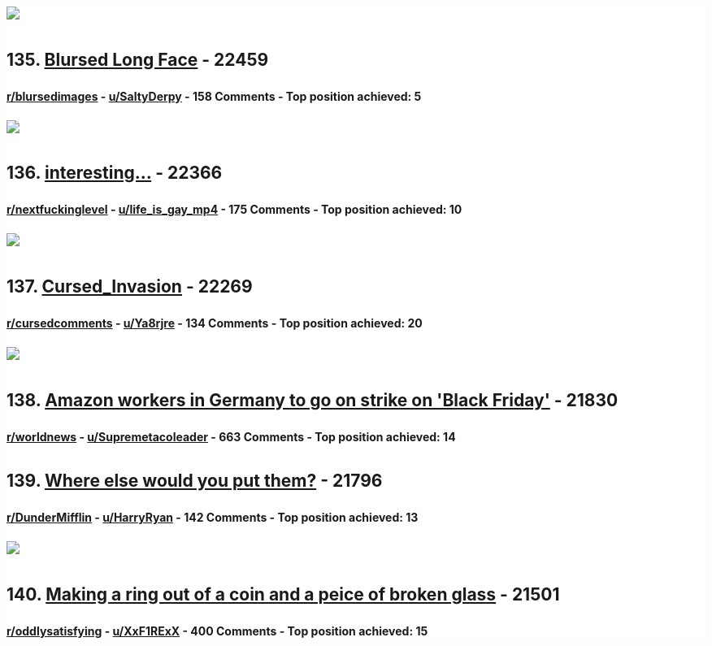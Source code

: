 <a href="https://i.redd.it/bbnkb4vclc161.jpg"><img src="https://a.thumbs.redditmedia.com/4Xh19rCKY2WNNG55S6H_tfaRkg1NuzNEsmcQepgJ-70.jpg"></img></a>

## 135. [Blursed Long Face](http://reddit.com/r/blursedimages/comments/k0npfp/blursed_long_face/) - 22459
#### [r/blursedimages](http://reddit.com/r/blursedimages) - [u/SaltyDerpy](http://reddit.com/u/SaltyDerpy) - 158 Comments - Top position achieved: 5

<a href="https://i.redd.it/5jzbp2t0bc161.png"><img src="https://b.thumbs.redditmedia.com/MG6I2OxS77gvPI7EZ9SDYOIvonMocjWRKCgJROsgXhY.jpg"></img></a>

## 136. [interesting...](http://reddit.com/r/nextfuckinglevel/comments/k0t94j/interesting/) - 22366
#### [r/nextfuckinglevel](http://reddit.com/r/nextfuckinglevel) - [u/life_is_gay_mp4](http://reddit.com/u/life_is_gay_mp4) - 175 Comments - Top position achieved: 10

<a href="https://i.redd.it/htnuz9rjde161.png"><img src="https://b.thumbs.redditmedia.com/EC6T0IfOge-by_noTcBcfUaH4G4h2j93v99LFSqYytU.jpg"></img></a>

## 137. [Cursed_Invasion](http://reddit.com/r/cursedcomments/comments/k0leno/cursed_invasion/) - 22269
#### [r/cursedcomments](http://reddit.com/r/cursedcomments) - [u/Ya8rjre](http://reddit.com/u/Ya8rjre) - 134 Comments - Top position achieved: 20

<a href="https://i.redd.it/25znttbhgb161.jpg"><img src="https://b.thumbs.redditmedia.com/a0DYQu09jDWt2mY5TfyaGLLNZd2pJ19LMaXcWmEzY2I.jpg"></img></a>

## 138. [Amazon workers in Germany to go on strike on 'Black Friday'](http://reddit.com/r/worldnews/comments/k12rw2/amazon_workers_in_germany_to_go_on_strike_on/) - 21830
#### [r/worldnews](http://reddit.com/r/worldnews) - [u/Supremetacoleader](http://reddit.com/u/Supremetacoleader) - 663 Comments - Top position achieved: 14

## 139. [Where else would you put them?](http://reddit.com/r/DunderMifflin/comments/k13863/where_else_would_you_put_them/) - 21796
#### [r/DunderMifflin](http://reddit.com/r/DunderMifflin) - [u/HarryRyan](http://reddit.com/u/HarryRyan) - 142 Comments - Top position achieved: 13

<a href="https://i.redd.it/40i72lnhwg161.jpg"><img src="https://b.thumbs.redditmedia.com/KvFrB-6-JRt0A4OOlSw5pyfMXhzx_C9_nFSO06DYeBw.jpg"></img></a>

## 140. [Making a ring out of a coin and a peice of broken glass](http://reddit.com/r/oddlysatisfying/comments/k0r7g4/making_a_ring_out_of_a_coin_and_a_peice_of_broken/) - 21501
#### [r/oddlysatisfying](http://reddit.com/r/oddlysatisfying) - [u/XxF1RExX](http://reddit.com/u/XxF1RExX) - 400 Comments - Top position achieved: 15
